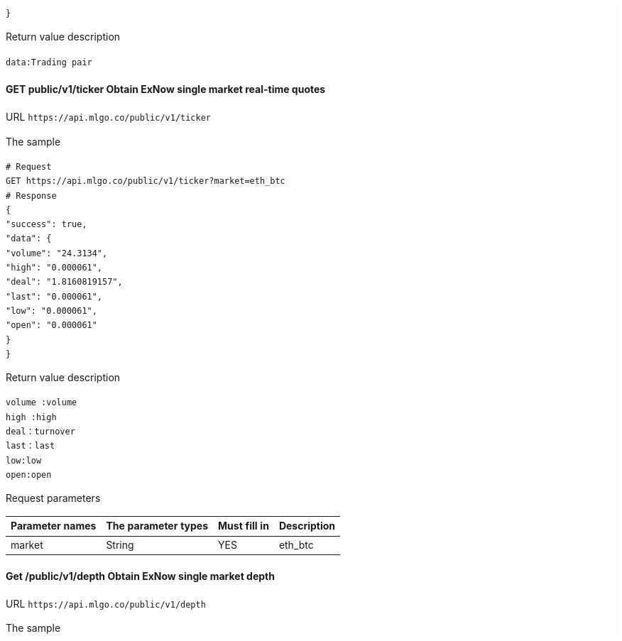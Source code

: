 ```
}
```

Return value description    

```
data:Trading pair
```


#### GET public/v1/ticker   Obtain ExNow single market real-time quotes

URL `https://api.mlgo.co/public/v1/ticker`    

The sample    

```
# Request
GET https://api.mlgo.co/public/v1/ticker?market=eth_btc
# Response
{
"success": true,
"data": {
"volume": "24.3134",
"high": "0.000061",
"deal": "1.8160819157",
"last": "0.000061",
"low": "0.000061",
"open": "0.000061"
}
}
```

Return value description    

```
volume :volume 
high :high
deal：turnover
last：last
low:low
open:open
```

Request parameters    

|Parameter names|    The parameter types|    Must fill in|    Description|
| :-----    | :-----   | :-----    | :-----   |
|market|String|YES|eth_btc|

#### Get /public/v1/depth  Obtain ExNow single market depth

URL `https://api.mlgo.co/public/v1/depth`    

The sample
